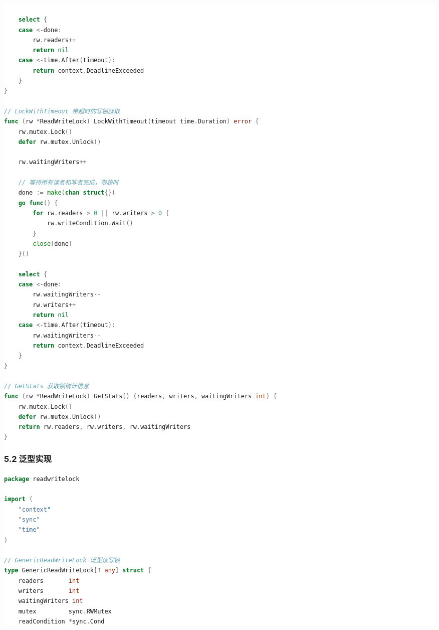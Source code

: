 ```go

    select {
    case <-done:
        rw.readers++
        return nil
    case <-time.After(timeout):
        return context.DeadlineExceeded
    }
}

// LockWithTimeout 带超时的写锁获取
func (rw *ReadWriteLock) LockWithTimeout(timeout time.Duration) error {
    rw.mutex.Lock()
    defer rw.mutex.Unlock()

    rw.waitingWriters++

    // 等待所有读者和写者完成，带超时
    done := make(chan struct{})
    go func() {
        for rw.readers > 0 || rw.writers > 0 {
            rw.writeCondition.Wait()
        }
        close(done)
    }()

    select {
    case <-done:
        rw.waitingWriters--
        rw.writers++
        return nil
    case <-time.After(timeout):
        rw.waitingWriters--
        return context.DeadlineExceeded
    }
}

// GetStats 获取锁统计信息
func (rw *ReadWriteLock) GetStats() (readers, writers, waitingWriters int) {
    rw.mutex.Lock()
    defer rw.mutex.Unlock()
    return rw.readers, rw.writers, rw.waitingWriters
}
```

### 5.2 泛型实现

```go
package readwritelock

import (
    "context"
    "sync"
    "time"
)

// GenericReadWriteLock 泛型读写锁
type GenericReadWriteLock[T any] struct {
    readers       int
    writers       int
    waitingWriters int
    mutex         sync.RWMutex
    readCondition *sync.Cond
```